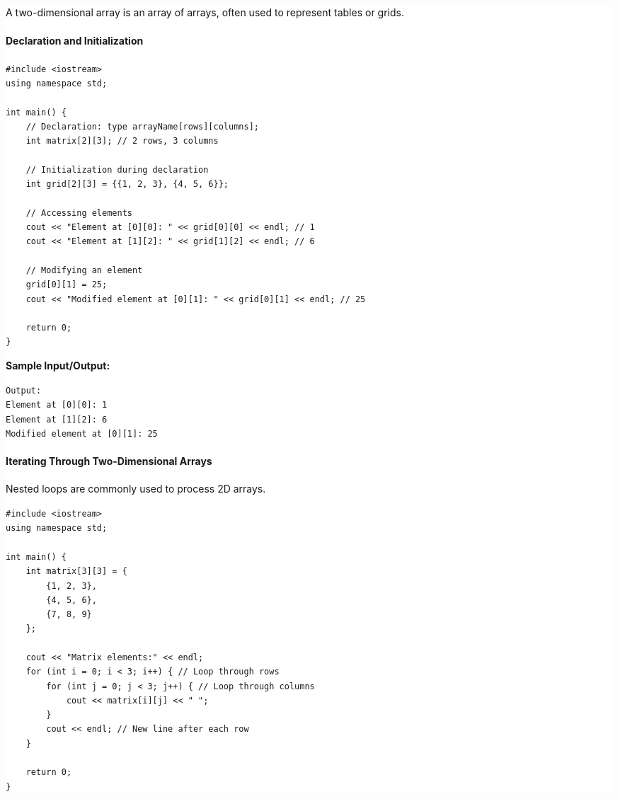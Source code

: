 A two-dimensional array is an array of arrays, often used to represent tables or grids.

#### Declaration and Initialization

```
#include <iostream>
using namespace std;

int main() {
    // Declaration: type arrayName[rows][columns];
    int matrix[2][3]; // 2 rows, 3 columns
    
    // Initialization during declaration
    int grid[2][3] = {{1, 2, 3}, {4, 5, 6}};
    
    // Accessing elements
    cout << "Element at [0][0]: " << grid[0][0] << endl; // 1
    cout << "Element at [1][2]: " << grid[1][2] << endl; // 6
    
    // Modifying an element
    grid[0][1] = 25;
    cout << "Modified element at [0][1]: " << grid[0][1] << endl; // 25
    
    return 0;
}
```

**Sample Input/Output:**

```
Output:
Element at [0][0]: 1
Element at [1][2]: 6
Modified element at [0][1]: 25
```

#### Iterating Through Two-Dimensional Arrays

Nested loops are commonly used to process 2D arrays.

```
#include <iostream>
using namespace std;

int main() {
    int matrix[3][3] = {
        {1, 2, 3},
        {4, 5, 6},
        {7, 8, 9}
    };
    
    cout << "Matrix elements:" << endl;
    for (int i = 0; i < 3; i++) { // Loop through rows
        for (int j = 0; j < 3; j++) { // Loop through columns
            cout << matrix[i][j] << " ";
        }
        cout << endl; // New line after each row
    }
    
    return 0;
}
```
